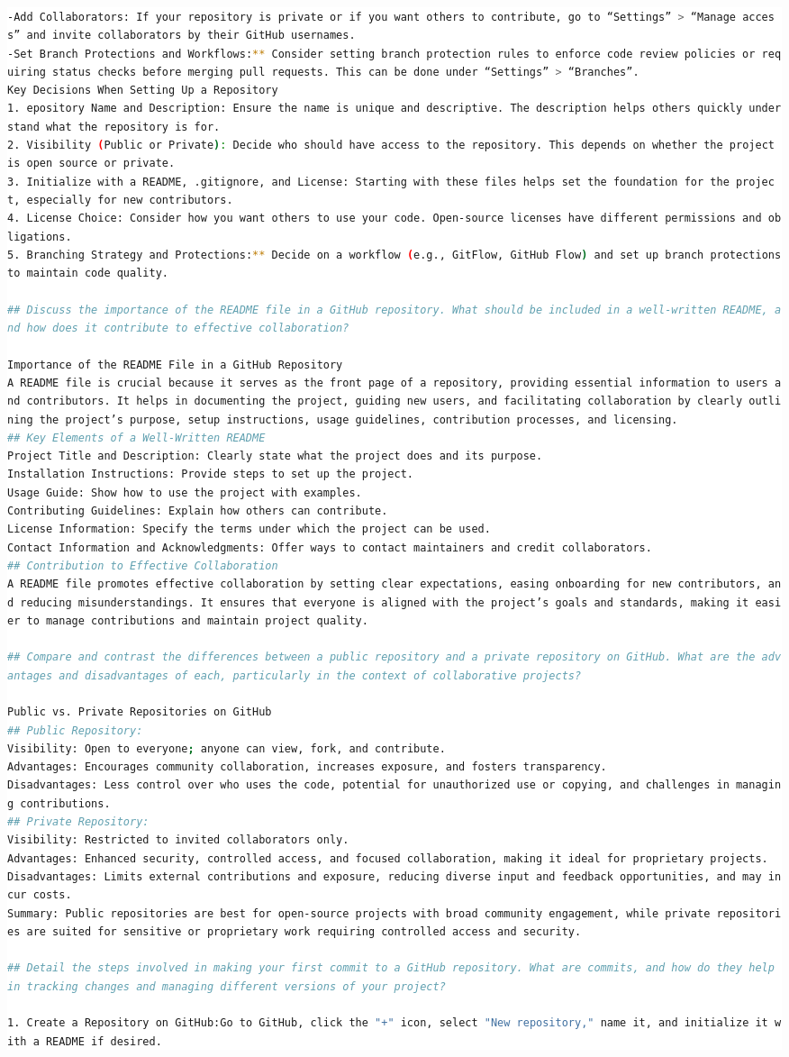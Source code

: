  ```bash
  -Add Collaborators: If your repository is private or if you want others to contribute, go to “Settings” > “Manage access” and invite collaborators by their GitHub usernames.
  -Set Branch Protections and Workflows:** Consider setting branch protection rules to enforce code review policies or requiring status checks before merging pull requests. This can be done under “Settings” > “Branches”.
Key Decisions When Setting Up a Repository
1. epository Name and Description: Ensure the name is unique and descriptive. The description helps others quickly understand what the repository is for.
2. Visibility (Public or Private): Decide who should have access to the repository. This depends on whether the project is open source or private.
3. Initialize with a README, .gitignore, and License: Starting with these files helps set the foundation for the project, especially for new contributors.
4. License Choice: Consider how you want others to use your code. Open-source licenses have different permissions and obligations.
5. Branching Strategy and Protections:** Decide on a workflow (e.g., GitFlow, GitHub Flow) and set up branch protections to maintain code quality.

## Discuss the importance of the README file in a GitHub repository. What should be included in a well-written README, and how does it contribute to effective collaboration?

Importance of the README File in a GitHub Repository
A README file is crucial because it serves as the front page of a repository, providing essential information to users and contributors. It helps in documenting the project, guiding new users, and facilitating collaboration by clearly outlining the project’s purpose, setup instructions, usage guidelines, contribution processes, and licensing.
## Key Elements of a Well-Written README
Project Title and Description: Clearly state what the project does and its purpose.
Installation Instructions: Provide steps to set up the project.
Usage Guide: Show how to use the project with examples.
Contributing Guidelines: Explain how others can contribute.
License Information: Specify the terms under which the project can be used.
Contact Information and Acknowledgments: Offer ways to contact maintainers and credit collaborators.
## Contribution to Effective Collaboration
A README file promotes effective collaboration by setting clear expectations, easing onboarding for new contributors, and reducing misunderstandings. It ensures that everyone is aligned with the project’s goals and standards, making it easier to manage contributions and maintain project quality.

## Compare and contrast the differences between a public repository and a private repository on GitHub. What are the advantages and disadvantages of each, particularly in the context of collaborative projects?

Public vs. Private Repositories on GitHub
## Public Repository:
Visibility: Open to everyone; anyone can view, fork, and contribute.
Advantages: Encourages community collaboration, increases exposure, and fosters transparency.
Disadvantages: Less control over who uses the code, potential for unauthorized use or copying, and challenges in managing contributions.
## Private Repository:
Visibility: Restricted to invited collaborators only.
Advantages: Enhanced security, controlled access, and focused collaboration, making it ideal for proprietary projects.
Disadvantages: Limits external contributions and exposure, reducing diverse input and feedback opportunities, and may incur costs.
Summary: Public repositories are best for open-source projects with broad community engagement, while private repositories are suited for sensitive or proprietary work requiring controlled access and security.

## Detail the steps involved in making your first commit to a GitHub repository. What are commits, and how do they help in tracking changes and managing different versions of your project?

1. Create a Repository on GitHub:Go to GitHub, click the "+" icon, select "New repository," name it, and initialize it with a README if desired.
  ```